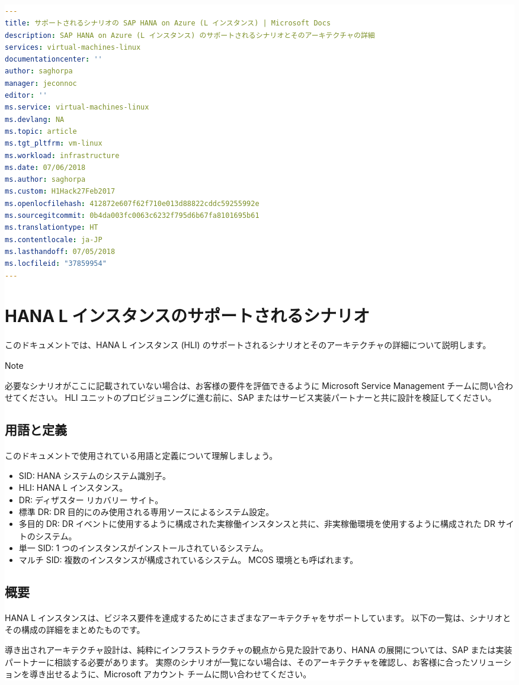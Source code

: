 ```yaml
---
title: サポートされるシナリオの SAP HANA on Azure (L インスタンス) | Microsoft Docs
description: SAP HANA on Azure (L インスタンス) のサポートされるシナリオとそのアーキテクチャの詳細
services: virtual-machines-linux
documentationcenter: ''
author: saghorpa
manager: jeconnoc
editor: ''
ms.service: virtual-machines-linux
ms.devlang: NA
ms.topic: article
ms.tgt_pltfrm: vm-linux
ms.workload: infrastructure
ms.date: 07/06/2018
ms.author: saghorpa
ms.custom: H1Hack27Feb2017
ms.openlocfilehash: 412872e607f62f710e013d88822cddc59255992e
ms.sourcegitcommit: 0b4da003fc0063c6232f795d6b67fa8101695b61
ms.translationtype: HT
ms.contentlocale: ja-JP
ms.lasthandoff: 07/05/2018
ms.locfileid: "37859954"
---
```

# <a name="supported-scenarios-for-hana-large-instances"></a>HANA L インスタンスのサポートされるシナリオ
このドキュメントでは、HANA L インスタンス (HLI) のサポートされるシナリオとそのアーキテクチャの詳細について説明します。

>[!NOTE]
>必要なシナリオがここに記載されていない場合は、お客様の要件を評価できるように Microsoft Service Management チームに問い合わせてください。
HLI ユニットのプロビジョニングに進む前に、SAP またはサービス実装パートナーと共に設計を検証してください。

## <a name="terms-and-definitions"></a>用語と定義
このドキュメントで使用されている用語と定義について理解しましょう。

- SID: HANA システムのシステム識別子。
- HLI: HANA L インスタンス。
- DR: ディザスター リカバリー サイト。
- 標準 DR: DR 目的にのみ使用される専用ソースによるシステム設定。
- 多目的 DR: DR イベントに使用するように構成された実稼働インスタンスと共に、非実稼働環境を使用するように構成された DR サイトのシステム。 
- 単一 SID: 1 つのインスタンスがインストールされているシステム。
- マルチ SID: 複数のインスタンスが構成されているシステム。 MCOS 環境とも呼ばれます。


## <a name="overview"></a>概要
HANA L インスタンスは、ビジネス要件を達成するためにさまざまなアーキテクチャをサポートしています。 以下の一覧は、シナリオとその構成の詳細をまとめたものです。 

導き出されアーキテクチャ設計は、純粋にインフラストラクチャの観点から見た設計であり、HANA の展開については、SAP または実装パートナーに相談する必要があります。 実際のシナリオが一覧にない場合は、そのアーキテクチャを確認し、お客様に合ったソリューションを導き出せるように、Microsoft アカウント チームに問い合わせてください。
